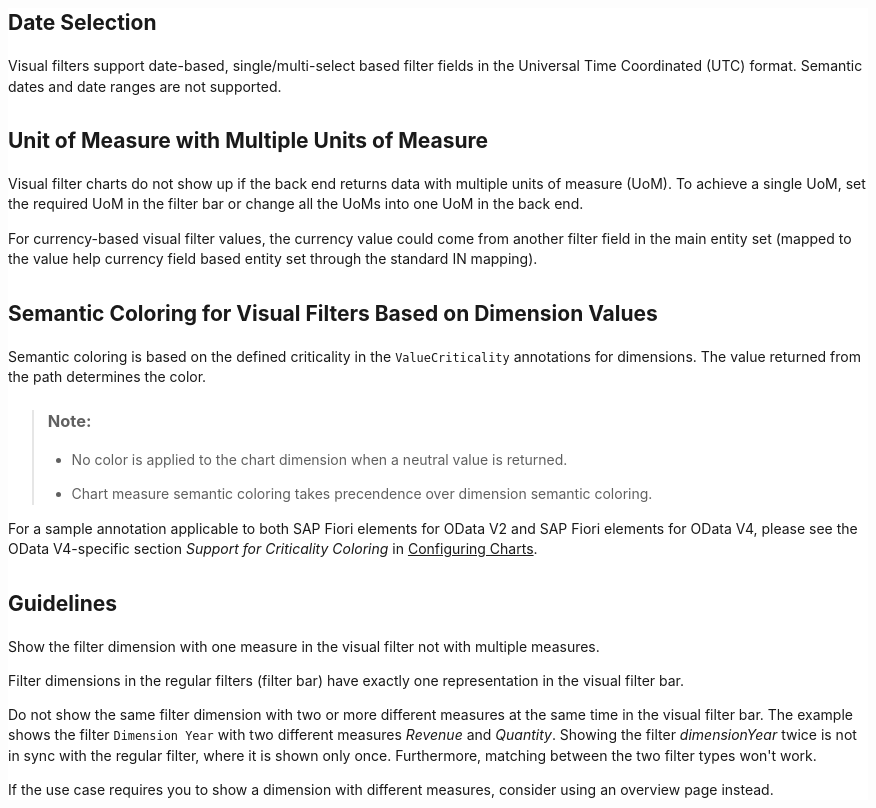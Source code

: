 

<a name="loio1714720cae984ad8b9d9111937e7cd38__section_e11_qrb_lqb"/>

## Date Selection

Visual filters support date-based, single/multi-select based filter fields in the Universal Time Coordinated \(UTC\) format. Semantic dates and date ranges are not supported.



## **Unit of Measure with Multiple Units of Measure**

Visual filter charts do not show up if the back end returns data with multiple units of measure \(UoM\). To achieve a single UoM, set the required UoM in the filter bar or change all the UoMs into one UoM in the back end.

For currency-based visual filter values, the currency value could come from another filter field in the main entity set \(mapped to the value help currency field based entity set through the standard IN mapping\).



<a name="loio1714720cae984ad8b9d9111937e7cd38__section_gxg_tq2_mqb"/>

## Semantic Coloring for Visual Filters Based on Dimension Values

Semantic coloring is based on the defined criticality in the `ValueCriticality` annotations for dimensions. The value returned from the path determines the color.

> ### Note:  
> -   No color is applied to the chart dimension when a neutral value is returned.
> 
> -   Chart measure semantic coloring takes precendence over dimension semantic coloring.

For a sample annotation applicable to both SAP Fiori elements for OData V2 and SAP Fiori elements for OData V4, please see the OData V4-specific section *Support for Criticality Coloring* in [Configuring Charts](configuring-charts-653ed0f.md).



<a name="loio1714720cae984ad8b9d9111937e7cd38__section_nxf_3yy_ghb"/>

## Guidelines

Show the filter dimension with one measure in the visual filter not with multiple measures.

Filter dimensions in the regular filters \(filter bar\) have exactly one representation in the visual filter bar.

Do not show the same filter dimension with two or more different measures at the same time in the visual filter bar. The example shows the filter `Dimension Year` with two different measures *Revenue* and *Quantity*. Showing the filter *dimensionYear* twice is not in sync with the regular filter, where it is shown only once. Furthermore, matching between the two filter types won't work.

If the use case requires you to show a dimension with different measures, consider using an overview page instead.
